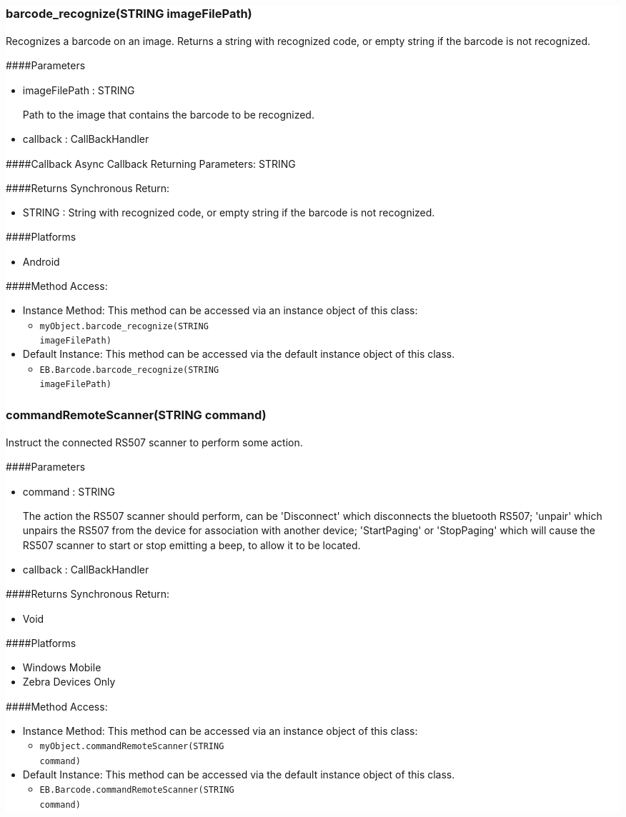 
### barcode_recognize(<span class="text-info">STRING</span> imageFilePath)
Recognizes a barcode on an image. Returns a string with recognized code, or empty string if the barcode is not recognized.

####Parameters
<ul><li>imageFilePath : <span class='text-info'>STRING</span><p>Path to the image that contains the barcode to be recognized. </p></li><li>callback : <span class='text-info'>CallBackHandler</span></li></ul>

####Callback
Async Callback Returning Parameters: <span class='text-info'>STRING</span></p><ul></ul>

####Returns
Synchronous Return:

* STRING : String with recognized code, or empty string if the barcode is not recognized.

####Platforms

* Android

####Method Access:

* Instance Method: This method can be accessed via an instance object of this class: 
	* <code>myObject.barcode_recognize(<span class="text-info">STRING</span> imageFilePath)</code>
* Default Instance: This method can be accessed via the default instance object of this class. 
	* <code>EB.Barcode.barcode_recognize(<span class="text-info">STRING</span> imageFilePath)</code> 


### commandRemoteScanner(<span class="text-info">STRING</span> command)
Instruct the connected RS507 scanner to perform some action.

####Parameters
<ul><li>command : <span class='text-info'>STRING</span><p>The action the RS507 scanner should perform, can be 'Disconnect' which disconnects the bluetooth RS507; 'unpair' which unpairs the RS507 from the device for association with another device; 'StartPaging' or 'StopPaging' which will cause the RS507 scanner to start or stop emitting a beep, to allow it to be located. </p></li><li>callback : <span class='text-info'>CallBackHandler</span></li></ul>

####Returns
Synchronous Return:

* Void

####Platforms

* Windows Mobile
* Zebra Devices Only

####Method Access:

* Instance Method: This method can be accessed via an instance object of this class: 
	* <code>myObject.commandRemoteScanner(<span class="text-info">STRING</span> command)</code>
* Default Instance: This method can be accessed via the default instance object of this class. 
	* <code>EB.Barcode.commandRemoteScanner(<span class="text-info">STRING</span> command)</code> 
